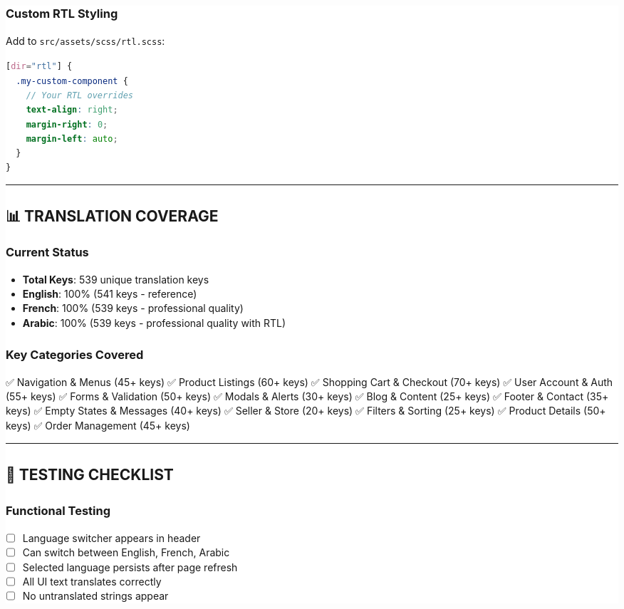### Custom RTL Styling

Add to `src/assets/scss/rtl.scss`:
```scss
[dir="rtl"] {
  .my-custom-component {
    // Your RTL overrides
    text-align: right;
    margin-right: 0;
    margin-left: auto;
  }
}
```

---

## 📊 TRANSLATION COVERAGE

### Current Status
- **Total Keys**: 539 unique translation keys
- **English**: 100% (541 keys - reference)
- **French**: 100% (539 keys - professional quality)
- **Arabic**: 100% (539 keys - professional quality with RTL)

### Key Categories Covered
✅ Navigation & Menus (45+ keys)
✅ Product Listings (60+ keys)
✅ Shopping Cart & Checkout (70+ keys)
✅ User Account & Auth (55+ keys)
✅ Forms & Validation (50+ keys)
✅ Modals & Alerts (30+ keys)
✅ Blog & Content (25+ keys)
✅ Footer & Contact (35+ keys)
✅ Empty States & Messages (40+ keys)
✅ Seller & Store (20+ keys)
✅ Filters & Sorting (25+ keys)
✅ Product Details (50+ keys)
✅ Order Management (45+ keys)

---

## 🧪 TESTING CHECKLIST

### Functional Testing
- [ ] Language switcher appears in header
- [ ] Can switch between English, French, Arabic
- [ ] Selected language persists after page refresh
- [ ] All UI text translates correctly
- [ ] No untranslated strings appear
